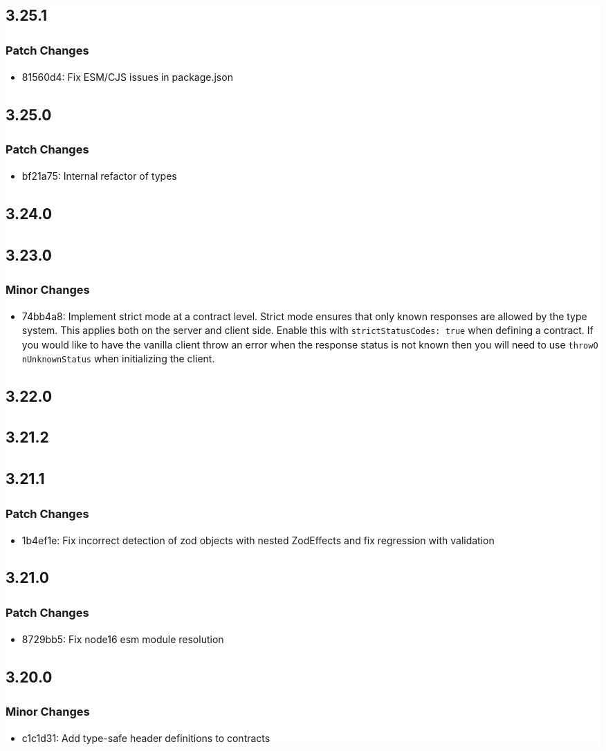 ## 3.25.1

### Patch Changes

- 81560d4: Fix ESM/CJS issues in package.json

## 3.25.0

### Patch Changes

- bf21a75: Internal refactor of types

## 3.24.0

## 3.23.0

### Minor Changes

- 74bb4a8: Implement strict mode at a contract level. Strict mode ensures that only known responses are allowed by the type system. This applies both on the server and client side. Enable this with `strictStatusCodes: true` when defining a contract. If you would like to have the vanilla client throw an error when the response status is not known then you will need to use `throwOnUnknownStatus` when initializing the client.

## 3.22.0

## 3.21.2

## 3.21.1

### Patch Changes

- 1b4ef1e: Fix incorrect detection of zod objects with nested ZodEffects and fix regression with validation

## 3.21.0

### Patch Changes

- 8729bb5: Fix node16 esm module resolution

## 3.20.0

### Minor Changes

- c1c1d31: Add type-safe header definitions to contracts
